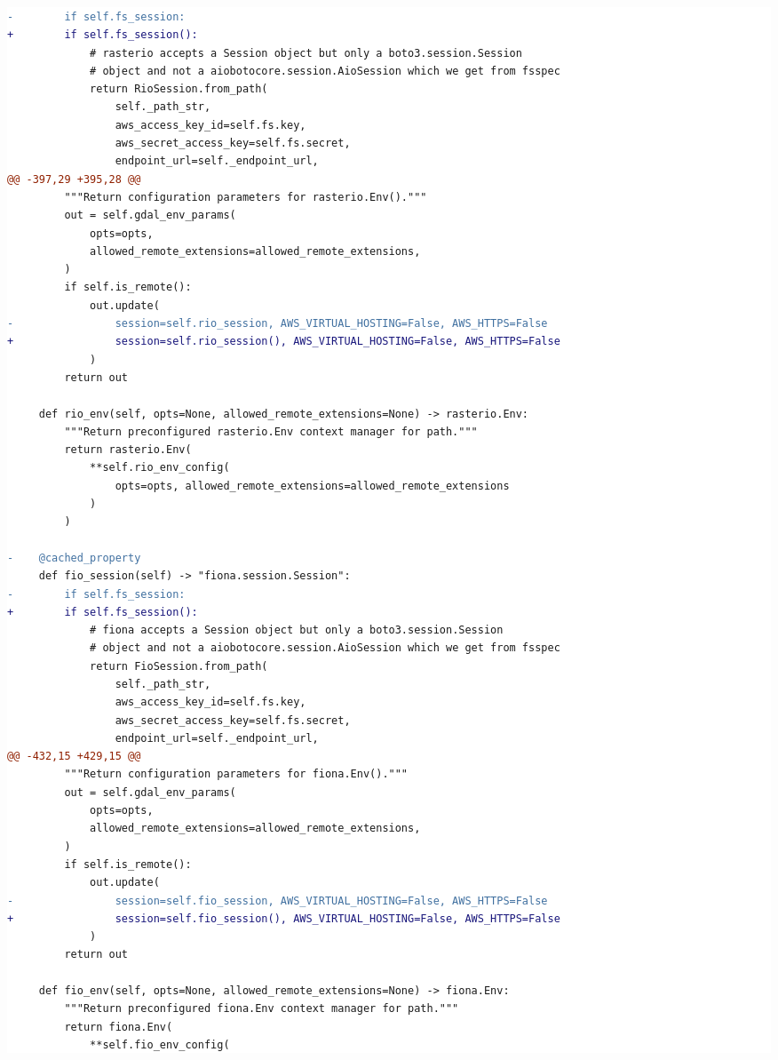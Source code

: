 ```diff
-        if self.fs_session:
+        if self.fs_session():
             # rasterio accepts a Session object but only a boto3.session.Session
             # object and not a aiobotocore.session.AioSession which we get from fsspec
             return RioSession.from_path(
                 self._path_str,
                 aws_access_key_id=self.fs.key,
                 aws_secret_access_key=self.fs.secret,
                 endpoint_url=self._endpoint_url,
@@ -397,29 +395,28 @@
         """Return configuration parameters for rasterio.Env()."""
         out = self.gdal_env_params(
             opts=opts,
             allowed_remote_extensions=allowed_remote_extensions,
         )
         if self.is_remote():
             out.update(
-                session=self.rio_session, AWS_VIRTUAL_HOSTING=False, AWS_HTTPS=False
+                session=self.rio_session(), AWS_VIRTUAL_HOSTING=False, AWS_HTTPS=False
             )
         return out
 
     def rio_env(self, opts=None, allowed_remote_extensions=None) -> rasterio.Env:
         """Return preconfigured rasterio.Env context manager for path."""
         return rasterio.Env(
             **self.rio_env_config(
                 opts=opts, allowed_remote_extensions=allowed_remote_extensions
             )
         )
 
-    @cached_property
     def fio_session(self) -> "fiona.session.Session":
-        if self.fs_session:
+        if self.fs_session():
             # fiona accepts a Session object but only a boto3.session.Session
             # object and not a aiobotocore.session.AioSession which we get from fsspec
             return FioSession.from_path(
                 self._path_str,
                 aws_access_key_id=self.fs.key,
                 aws_secret_access_key=self.fs.secret,
                 endpoint_url=self._endpoint_url,
@@ -432,15 +429,15 @@
         """Return configuration parameters for fiona.Env()."""
         out = self.gdal_env_params(
             opts=opts,
             allowed_remote_extensions=allowed_remote_extensions,
         )
         if self.is_remote():
             out.update(
-                session=self.fio_session, AWS_VIRTUAL_HOSTING=False, AWS_HTTPS=False
+                session=self.fio_session(), AWS_VIRTUAL_HOSTING=False, AWS_HTTPS=False
             )
         return out
 
     def fio_env(self, opts=None, allowed_remote_extensions=None) -> fiona.Env:
         """Return preconfigured fiona.Env context manager for path."""
         return fiona.Env(
             **self.fio_env_config(
```
